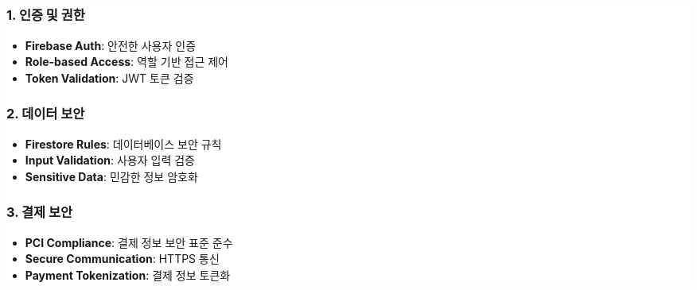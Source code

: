 ### 1. 인증 및 권한
- **Firebase Auth**: 안전한 사용자 인증
- **Role-based Access**: 역할 기반 접근 제어
- **Token Validation**: JWT 토큰 검증

### 2. 데이터 보안
- **Firestore Rules**: 데이터베이스 보안 규칙
- **Input Validation**: 사용자 입력 검증
- **Sensitive Data**: 민감한 정보 암호화

### 3. 결제 보안
- **PCI Compliance**: 결제 정보 보안 표준 준수
- **Secure Communication**: HTTPS 통신
- **Payment Tokenization**: 결제 정보 토큰화